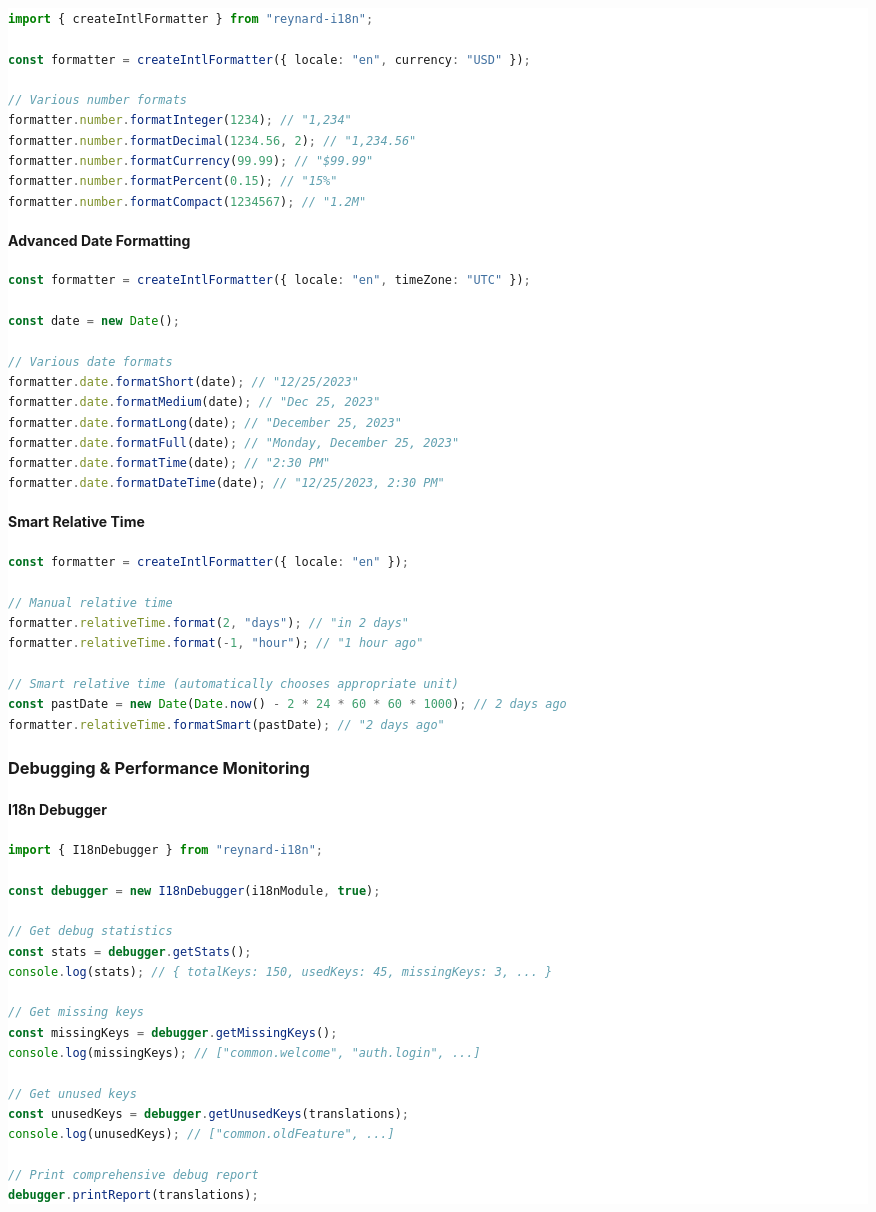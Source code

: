 ```typescript
import { createIntlFormatter } from "reynard-i18n";

const formatter = createIntlFormatter({ locale: "en", currency: "USD" });

// Various number formats
formatter.number.formatInteger(1234); // "1,234"
formatter.number.formatDecimal(1234.56, 2); // "1,234.56"
formatter.number.formatCurrency(99.99); // "$99.99"
formatter.number.formatPercent(0.15); // "15%"
formatter.number.formatCompact(1234567); // "1.2M"
```

#### Advanced Date Formatting

```typescript
const formatter = createIntlFormatter({ locale: "en", timeZone: "UTC" });

const date = new Date();

// Various date formats
formatter.date.formatShort(date); // "12/25/2023"
formatter.date.formatMedium(date); // "Dec 25, 2023"
formatter.date.formatLong(date); // "December 25, 2023"
formatter.date.formatFull(date); // "Monday, December 25, 2023"
formatter.date.formatTime(date); // "2:30 PM"
formatter.date.formatDateTime(date); // "12/25/2023, 2:30 PM"
```

#### Smart Relative Time

```typescript
const formatter = createIntlFormatter({ locale: "en" });

// Manual relative time
formatter.relativeTime.format(2, "days"); // "in 2 days"
formatter.relativeTime.format(-1, "hour"); // "1 hour ago"

// Smart relative time (automatically chooses appropriate unit)
const pastDate = new Date(Date.now() - 2 * 24 * 60 * 60 * 1000); // 2 days ago
formatter.relativeTime.formatSmart(pastDate); // "2 days ago"
```

### Debugging & Performance Monitoring

#### I18n Debugger

```typescript
import { I18nDebugger } from "reynard-i18n";

const debugger = new I18nDebugger(i18nModule, true);

// Get debug statistics
const stats = debugger.getStats();
console.log(stats); // { totalKeys: 150, usedKeys: 45, missingKeys: 3, ... }

// Get missing keys
const missingKeys = debugger.getMissingKeys();
console.log(missingKeys); // ["common.welcome", "auth.login", ...]

// Get unused keys
const unusedKeys = debugger.getUnusedKeys(translations);
console.log(unusedKeys); // ["common.oldFeature", ...]

// Print comprehensive debug report
debugger.printReport(translations);
```